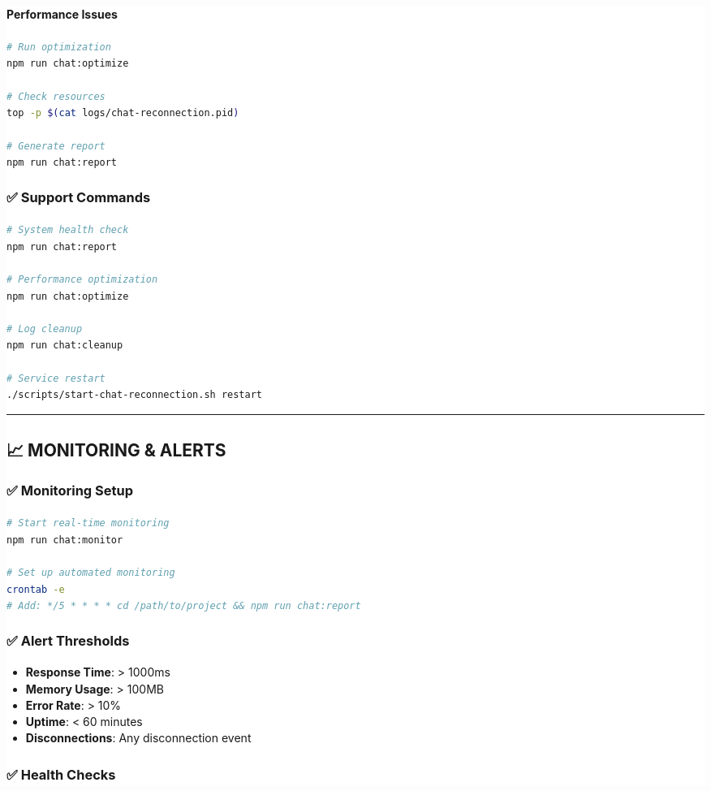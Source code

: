 #### **Performance Issues**

```bash
# Run optimization
npm run chat:optimize

# Check resources
top -p $(cat logs/chat-reconnection.pid)

# Generate report
npm run chat:report
```

### **✅ Support Commands**

```bash
# System health check
npm run chat:report

# Performance optimization
npm run chat:optimize

# Log cleanup
npm run chat:cleanup

# Service restart
./scripts/start-chat-reconnection.sh restart
```

---

## 📈 **MONITORING & ALERTS**

### **✅ Monitoring Setup**

```bash
# Start real-time monitoring
npm run chat:monitor

# Set up automated monitoring
crontab -e
# Add: */5 * * * * cd /path/to/project && npm run chat:report
```

### **✅ Alert Thresholds**

- **Response Time**: > 1000ms
- **Memory Usage**: > 100MB
- **Error Rate**: > 10%
- **Uptime**: < 60 minutes
- **Disconnections**: Any disconnection event

### **✅ Health Checks**
